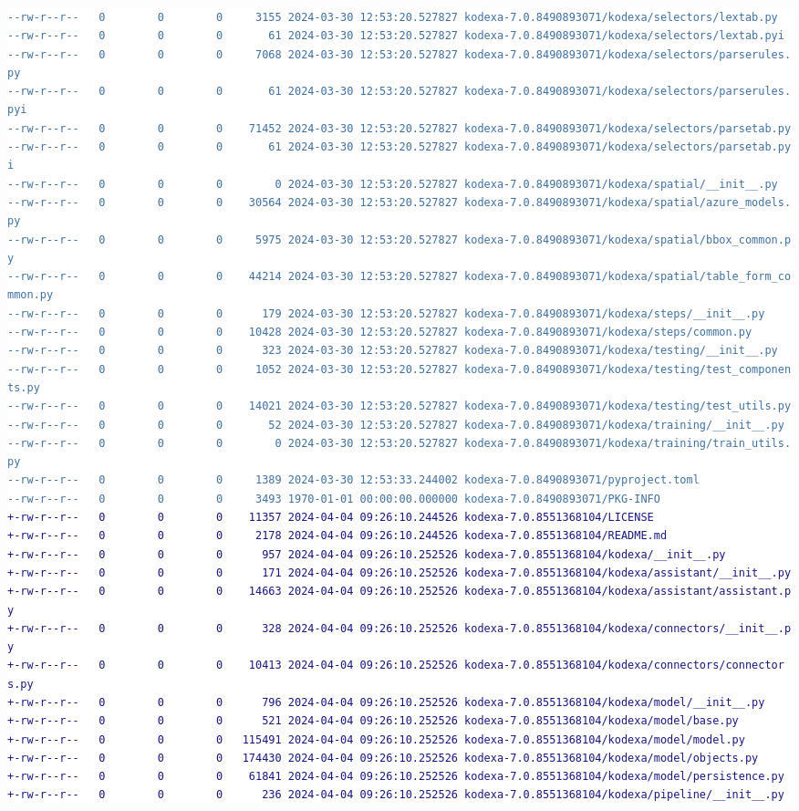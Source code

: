 ```diff
--rw-r--r--   0        0        0     3155 2024-03-30 12:53:20.527827 kodexa-7.0.8490893071/kodexa/selectors/lextab.py
--rw-r--r--   0        0        0       61 2024-03-30 12:53:20.527827 kodexa-7.0.8490893071/kodexa/selectors/lextab.pyi
--rw-r--r--   0        0        0     7068 2024-03-30 12:53:20.527827 kodexa-7.0.8490893071/kodexa/selectors/parserules.py
--rw-r--r--   0        0        0       61 2024-03-30 12:53:20.527827 kodexa-7.0.8490893071/kodexa/selectors/parserules.pyi
--rw-r--r--   0        0        0    71452 2024-03-30 12:53:20.527827 kodexa-7.0.8490893071/kodexa/selectors/parsetab.py
--rw-r--r--   0        0        0       61 2024-03-30 12:53:20.527827 kodexa-7.0.8490893071/kodexa/selectors/parsetab.pyi
--rw-r--r--   0        0        0        0 2024-03-30 12:53:20.527827 kodexa-7.0.8490893071/kodexa/spatial/__init__.py
--rw-r--r--   0        0        0    30564 2024-03-30 12:53:20.527827 kodexa-7.0.8490893071/kodexa/spatial/azure_models.py
--rw-r--r--   0        0        0     5975 2024-03-30 12:53:20.527827 kodexa-7.0.8490893071/kodexa/spatial/bbox_common.py
--rw-r--r--   0        0        0    44214 2024-03-30 12:53:20.527827 kodexa-7.0.8490893071/kodexa/spatial/table_form_common.py
--rw-r--r--   0        0        0      179 2024-03-30 12:53:20.527827 kodexa-7.0.8490893071/kodexa/steps/__init__.py
--rw-r--r--   0        0        0    10428 2024-03-30 12:53:20.527827 kodexa-7.0.8490893071/kodexa/steps/common.py
--rw-r--r--   0        0        0      323 2024-03-30 12:53:20.527827 kodexa-7.0.8490893071/kodexa/testing/__init__.py
--rw-r--r--   0        0        0     1052 2024-03-30 12:53:20.527827 kodexa-7.0.8490893071/kodexa/testing/test_components.py
--rw-r--r--   0        0        0    14021 2024-03-30 12:53:20.527827 kodexa-7.0.8490893071/kodexa/testing/test_utils.py
--rw-r--r--   0        0        0       52 2024-03-30 12:53:20.527827 kodexa-7.0.8490893071/kodexa/training/__init__.py
--rw-r--r--   0        0        0        0 2024-03-30 12:53:20.527827 kodexa-7.0.8490893071/kodexa/training/train_utils.py
--rw-r--r--   0        0        0     1389 2024-03-30 12:53:33.244002 kodexa-7.0.8490893071/pyproject.toml
--rw-r--r--   0        0        0     3493 1970-01-01 00:00:00.000000 kodexa-7.0.8490893071/PKG-INFO
+-rw-r--r--   0        0        0    11357 2024-04-04 09:26:10.244526 kodexa-7.0.8551368104/LICENSE
+-rw-r--r--   0        0        0     2178 2024-04-04 09:26:10.244526 kodexa-7.0.8551368104/README.md
+-rw-r--r--   0        0        0      957 2024-04-04 09:26:10.252526 kodexa-7.0.8551368104/kodexa/__init__.py
+-rw-r--r--   0        0        0      171 2024-04-04 09:26:10.252526 kodexa-7.0.8551368104/kodexa/assistant/__init__.py
+-rw-r--r--   0        0        0    14663 2024-04-04 09:26:10.252526 kodexa-7.0.8551368104/kodexa/assistant/assistant.py
+-rw-r--r--   0        0        0      328 2024-04-04 09:26:10.252526 kodexa-7.0.8551368104/kodexa/connectors/__init__.py
+-rw-r--r--   0        0        0    10413 2024-04-04 09:26:10.252526 kodexa-7.0.8551368104/kodexa/connectors/connectors.py
+-rw-r--r--   0        0        0      796 2024-04-04 09:26:10.252526 kodexa-7.0.8551368104/kodexa/model/__init__.py
+-rw-r--r--   0        0        0      521 2024-04-04 09:26:10.252526 kodexa-7.0.8551368104/kodexa/model/base.py
+-rw-r--r--   0        0        0   115491 2024-04-04 09:26:10.252526 kodexa-7.0.8551368104/kodexa/model/model.py
+-rw-r--r--   0        0        0   174430 2024-04-04 09:26:10.252526 kodexa-7.0.8551368104/kodexa/model/objects.py
+-rw-r--r--   0        0        0    61841 2024-04-04 09:26:10.252526 kodexa-7.0.8551368104/kodexa/model/persistence.py
+-rw-r--r--   0        0        0      236 2024-04-04 09:26:10.252526 kodexa-7.0.8551368104/kodexa/pipeline/__init__.py
```